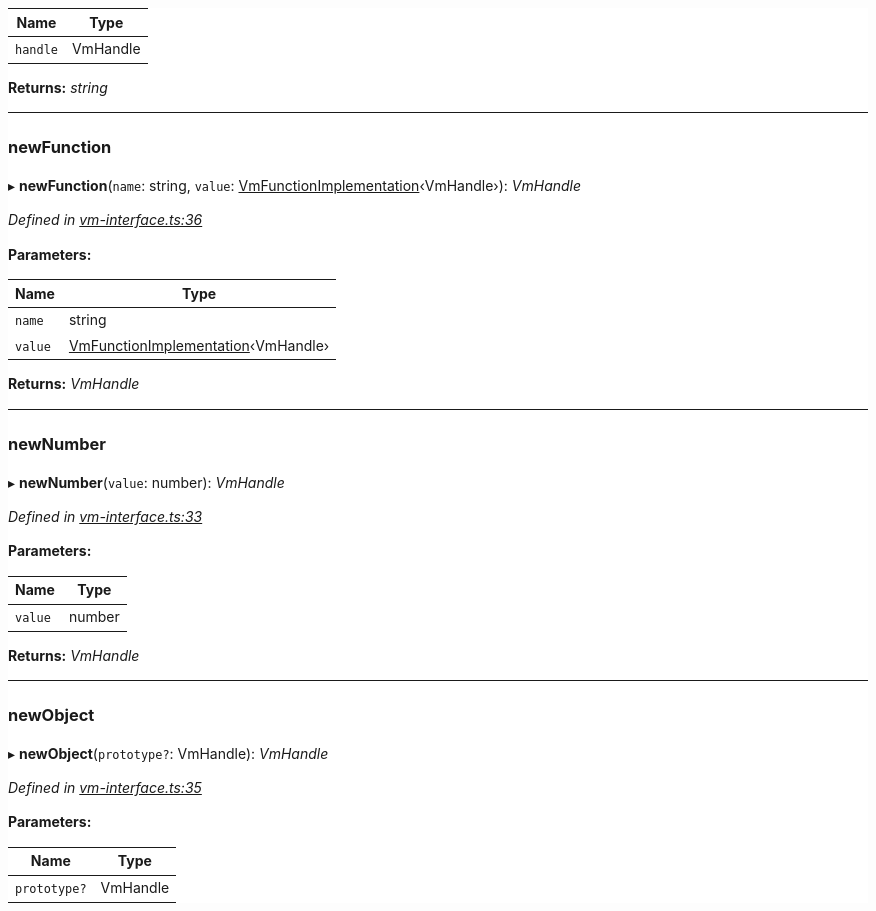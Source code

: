 Name | Type |
------ | ------ |
`handle` | VmHandle |

**Returns:** *string*

___

###  newFunction

▸ **newFunction**(`name`: string, `value`: [VmFunctionImplementation](../modules/_vm_interface_.md#vmfunctionimplementation)‹VmHandle›): *VmHandle*

*Defined in [vm-interface.ts:36](https://github.com/justjake/quickjs-emscripten/blob/aff5edf/ts/vm-interface.ts#L36)*

**Parameters:**

Name | Type |
------ | ------ |
`name` | string |
`value` | [VmFunctionImplementation](../modules/_vm_interface_.md#vmfunctionimplementation)‹VmHandle› |

**Returns:** *VmHandle*

___

###  newNumber

▸ **newNumber**(`value`: number): *VmHandle*

*Defined in [vm-interface.ts:33](https://github.com/justjake/quickjs-emscripten/blob/aff5edf/ts/vm-interface.ts#L33)*

**Parameters:**

Name | Type |
------ | ------ |
`value` | number |

**Returns:** *VmHandle*

___

###  newObject

▸ **newObject**(`prototype?`: VmHandle): *VmHandle*

*Defined in [vm-interface.ts:35](https://github.com/justjake/quickjs-emscripten/blob/aff5edf/ts/vm-interface.ts#L35)*

**Parameters:**

Name | Type |
------ | ------ |
`prototype?` | VmHandle |

